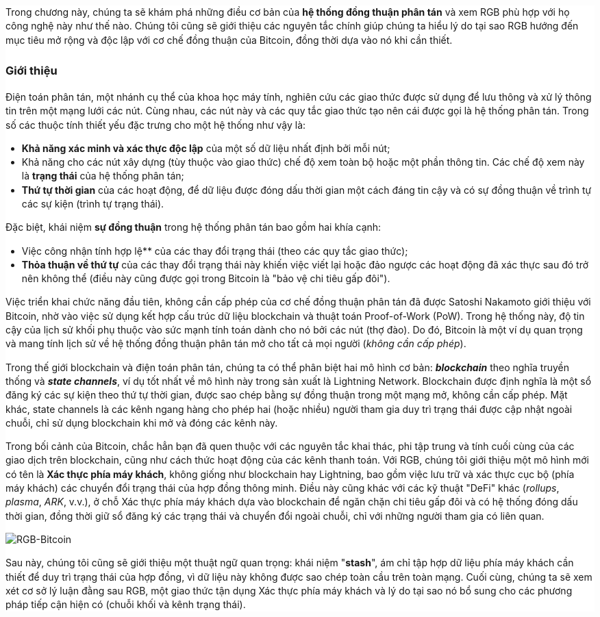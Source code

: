 Trong chương này, chúng ta sẽ khám phá những điều cơ bản của **hệ thống đồng thuận phân tán** và xem RGB phù hợp với họ công nghệ này như thế nào. Chúng tôi cũng sẽ giới thiệu các nguyên tắc chính giúp chúng ta hiểu lý do tại sao RGB hướng đến mục tiêu mở rộng và độc lập với cơ chế đồng thuận của Bitcoin, đồng thời dựa vào nó khi cần thiết.

### Giới thiệu

Điện toán phân tán, một nhánh cụ thể của khoa học máy tính, nghiên cứu các giao thức được sử dụng để lưu thông và xử lý thông tin trên một mạng lưới các nút. Cùng nhau, các nút này và các quy tắc giao thức tạo nên cái được gọi là hệ thống phân tán. Trong số các thuộc tính thiết yếu đặc trưng cho một hệ thống như vậy là:


- **Khả năng xác minh và xác thực độc lập** của một số dữ liệu nhất định bởi mỗi nút;
- Khả năng cho các nút xây dựng (tùy thuộc vào giao thức) chế độ xem toàn bộ hoặc một phần thông tin. Các chế độ xem này là **trạng thái** của hệ thống phân tán;
- **Thứ tự thời gian** của các hoạt động, để dữ liệu được đóng dấu thời gian một cách đáng tin cậy và có sự đồng thuận về trình tự các sự kiện (trình tự trạng thái).

Đặc biệt, khái niệm **sự đồng thuận** trong hệ thống phân tán bao gồm hai khía cạnh:


- Việc công nhận tính hợp lệ** của các thay đổi trạng thái (theo các quy tắc giao thức);
- **Thỏa thuận về thứ tự** của các thay đổi trạng thái này khiến việc viết lại hoặc đảo ngược các hoạt động đã xác thực sau đó trở nên không thể (điều này cũng được gọi trong Bitcoin là "bảo vệ chi tiêu gấp đôi").

Việc triển khai chức năng đầu tiên, không cần cấp phép của cơ chế đồng thuận phân tán đã được Satoshi Nakamoto giới thiệu với Bitcoin, nhờ vào việc sử dụng kết hợp cấu trúc dữ liệu blockchain và thuật toán Proof-of-Work (PoW). Trong hệ thống này, độ tin cậy của lịch sử khối phụ thuộc vào sức mạnh tính toán dành cho nó bởi các nút (thợ đào). Do đó, Bitcoin là một ví dụ quan trọng và mang tính lịch sử về hệ thống đồng thuận phân tán mở cho tất cả mọi người (*không cần cấp phép*).

Trong thế giới blockchain và điện toán phân tán, chúng ta có thể phân biệt hai mô hình cơ bản: ***blockchain*** theo nghĩa truyền thống và ***state channels***, ví dụ tốt nhất về mô hình này trong sản xuất là Lightning Network. Blockchain được định nghĩa là một sổ đăng ký các sự kiện theo thứ tự thời gian, được sao chép bằng sự đồng thuận trong một mạng mở, không cần cấp phép. Mặt khác, state channels là các kênh ngang hàng cho phép hai (hoặc nhiều) người tham gia duy trì trạng thái được cập nhật ngoài chuỗi, chỉ sử dụng blockchain khi mở và đóng các kênh này.

Trong bối cảnh của Bitcoin, chắc hẳn bạn đã quen thuộc với các nguyên tắc khai thác, phi tập trung và tính cuối cùng của các giao dịch trên blockchain, cũng như cách thức hoạt động của các kênh thanh toán. Với RGB, chúng tôi giới thiệu một mô hình mới có tên là **Xác thực phía máy khách**, không giống như blockchain hay Lightning, bao gồm việc lưu trữ và xác thực cục bộ (phía máy khách) các chuyển đổi trạng thái của hợp đồng thông minh. Điều này cũng khác với các kỹ thuật "DeFi" khác (_rollups_, _plasma_, _ARK_, v.v.), ở chỗ Xác thực phía máy khách dựa vào blockchain để ngăn chặn chi tiêu gấp đôi và có hệ thống đóng dấu thời gian, đồng thời giữ sổ đăng ký các trạng thái và chuyển đổi ngoài chuỗi, chỉ với những người tham gia có liên quan.

![RGB-Bitcoin](assets/fr/003.webp)

Sau này, chúng tôi cũng sẽ giới thiệu một thuật ngữ quan trọng: khái niệm "**stash**", ám chỉ tập hợp dữ liệu phía máy khách cần thiết để duy trì trạng thái của hợp đồng, vì dữ liệu này không được sao chép toàn cầu trên toàn mạng. Cuối cùng, chúng ta sẽ xem xét cơ sở lý luận đằng sau RGB, một giao thức tận dụng Xác thực phía máy khách và lý do tại sao nó bổ sung cho các phương pháp tiếp cận hiện có (chuỗi khối và kênh trạng thái).

